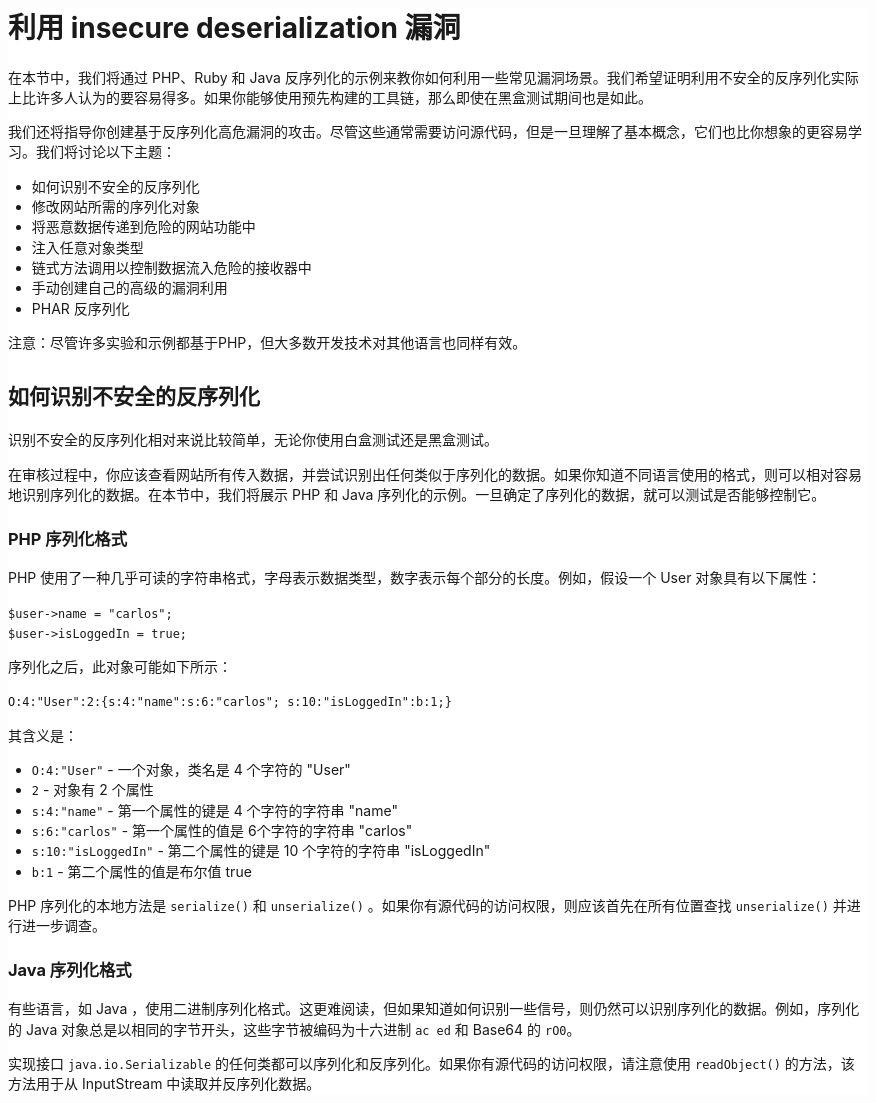 # 利用 insecure deserialization 漏洞

在本节中，我们将通过 PHP、Ruby 和 Java 反序列化的示例来教你如何利用一些常见漏洞场景。我们希望证明利用不安全的反序列化实际上比许多人认为的要容易得多。如果你能够使用预先构建的工具链，那么即使在黑盒测试期间也是如此。

我们还将指导你创建基于反序列化高危漏洞的攻击。尽管这些通常需要访问源代码，但是一旦理解了基本概念，它们也比你想象的更容易学习。我们将讨论以下主题：
- 如何识别不安全的反序列化
- 修改网站所需的序列化对象
- 将恶意数据传递到危险的网站功能中
- 注入任意对象类型
- 链式方法调用以控制数据流入危险的接收器中
- 手动创建自己的高级的漏洞利用
- PHAR 反序列化

注意：尽管许多实验和示例都基于PHP，但大多数开发技术对其他语言也同样有效。


## 如何识别不安全的反序列化

识别不安全的反序列化相对来说比较简单，无论你使用白盒测试还是黑盒测试。

在审核过程中，你应该查看网站所有传入数据，并尝试识别出任何类似于序列化的数据。如果你知道不同语言使用的格式，则可以相对容易地识别序列化的数据。在本节中，我们将展示 PHP 和 Java 序列化的示例。一旦确定了序列化的数据，就可以测试是否能够控制它。


### PHP 序列化格式

PHP 使用了一种几乎可读的字符串格式，字母表示数据类型，数字表示每个部分的长度。例如，假设一个 User 对象具有以下属性：
```
$user->name = "carlos";
$user->isLoggedIn = true;
```

序列化之后，此对象可能如下所示：
```
O:4:"User":2:{s:4:"name":s:6:"carlos"; s:10:"isLoggedIn":b:1;}
```

其含义是：
- `O:4:"User"` - 一个对象，类名是 4 个字符的 "User"
- `2` - 对象有 2 个属性
- `s:4:"name"` - 第一个属性的键是 4 个字符的字符串 "name"
- `s:6:"carlos"` - 第一个属性的值是 6个字符的字符串 "carlos"
- `s:10:"isLoggedIn"` - 第二个属性的键是 10 个字符的字符串 "isLoggedIn"
- `b:1` - 第二个属性的值是布尔值 true

PHP 序列化的本地方法是 `serialize()` 和 `unserialize()` 。如果你有源代码的访问权限，则应该首先在所有位置查找 `unserialize()` 并进行进一步调查。

### Java 序列化格式

有些语言，如 Java ，使用二进制序列化格式。这更难阅读，但如果知道如何识别一些信号，则仍然可以识别序列化的数据。例如，序列化的 Java 对象总是以相同的字节开头，这些字节被编码为十六进制 `ac ed` 和 Base64 的 `rO0`。

实现接口 `java.io.Serializable` 的任何类都可以序列化和反序列化。如果你有源代码的访问权限，请注意使用 `readObject()` 的方法，该方法用于从 InputStream 中读取并反序列化数据。
